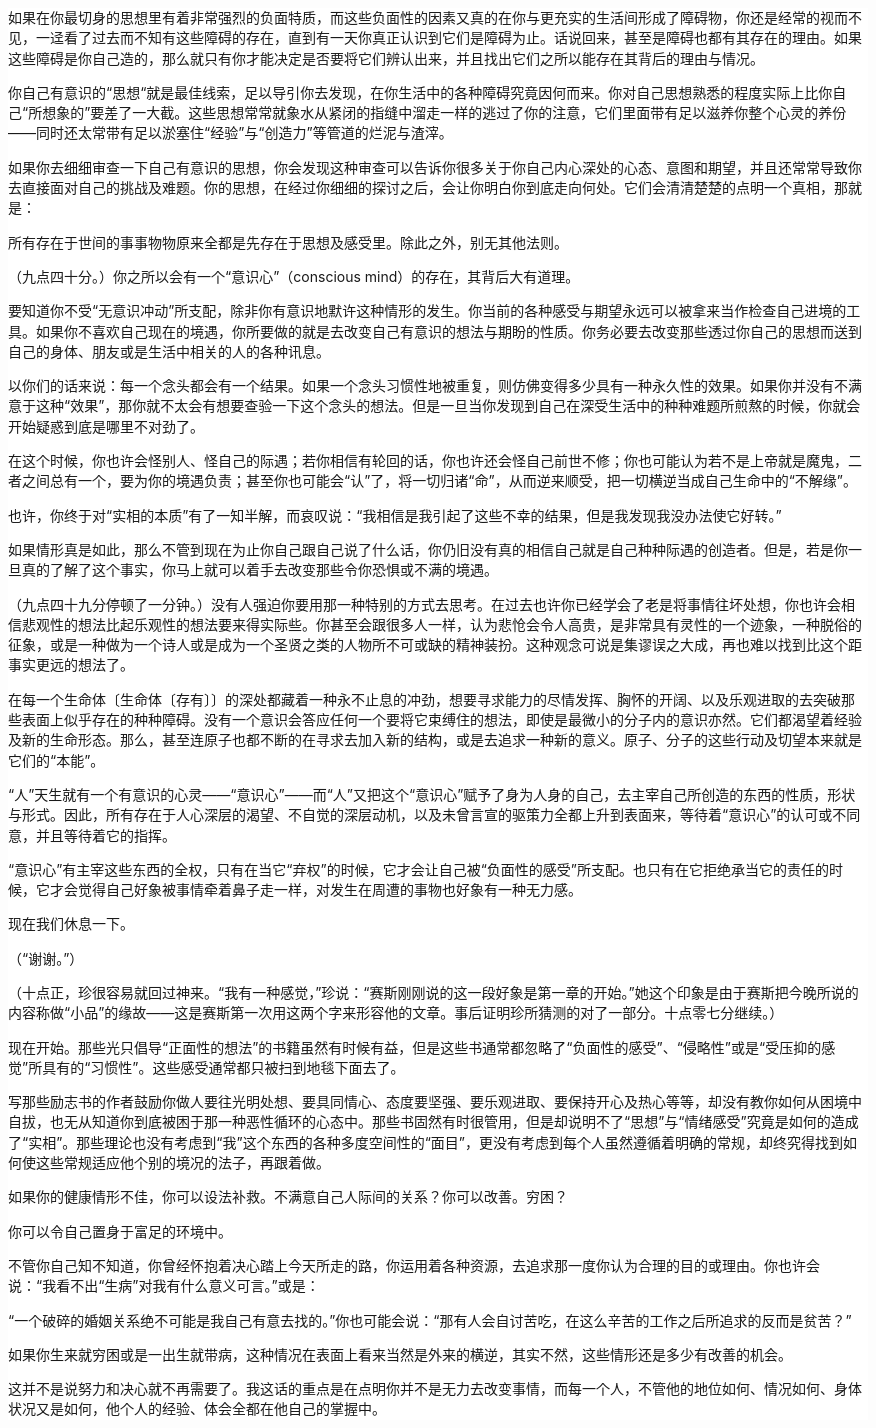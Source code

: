 如果在你最切身的思想里有着非常强烈的负面特质，而这些负面性的因素又真的在你与更充实的生活间形成了障碍物，你还是经常的视而不见，一迳看了过去而不知有这些障碍的存在，直到有一天你真正认识到它们是障碍为止。话说回来，甚至是障碍也都有其存在的理由。如果这些障碍是你自己造的，那么就只有你才能决定是否要将它们辨认出来，并且找出它们之所以能存在其背后的理由与情况。

你自己有意识的“思想“就是最佳线索，足以导引你去发现，在你生活中的各种障碍究竟因何而来。你对自己思想熟悉的程度实际上比你自己“所想象的”要差了一大截。这些思想常常就象水从紧闭的指缝中溜走一样的逃过了你的注意，它们里面带有足以滋养你整个心灵的养份——同时还太常带有足以淤塞住“经验”与“创造力”等管道的烂泥与渣滓。

如果你去细细审查一下自己有意识的思想，你会发现这种审查可以告诉你很多关于你自己内心深处的心态、意图和期望，并且还常常导致你去直接面对自己的挑战及难题。你的思想，在经过你细细的探讨之后，会让你明白你到底走向何处。它们会清清楚楚的点明一个真相，那就是：

所有存在于世间的事事物物原来全都是先存在于思想及感受里。除此之外，别无其他法则。

（九点四十分。）你之所以会有一个“意识心”（conscious mind）的存在，其背后大有道理。

要知道你不受“无意识冲动”所支配，除非你有意识地默许这种情形的发生。你当前的各种感受与期望永远可以被拿来当作检查自己进境的工具。如果你不喜欢自己现在的境遇，你所要做的就是去改变自己有意识的想法与期盼的性质。你务必要去改变那些透过你自己的思想而送到自己的身体、朋友或是生活中相关的人的各种讯息。

以你们的话来说：每一个念头都会有一个结果。如果一个念头习惯性地被重复，则仿佛变得多少具有一种永久性的效果。如果你并没有不满意于这种“效果”，那你就不太会有想要查验一下这个念头的想法。但是一旦当你发现到自己在深受生活中的种种难题所煎熬的时候，你就会开始疑惑到底是哪里不对劲了。

在这个时候，你也许会怪别人、怪自己的际遇；若你相信有轮回的话，你也许还会怪自己前世不修；你也可能认为若不是上帝就是魔鬼，二者之间总有一个，要为你的境遇负责；甚至你也可能会“认”了，将一切归诸“命”，从而逆来顺受，把一切横逆当成自己生命中的“不解缘”。

也许，你终于对“实相的本质”有了一知半解，而哀叹说：“我相信是我引起了这些不幸的结果，但是我发现我没办法使它好转。”

如果情形真是如此，那么不管到现在为止你自己跟自己说了什么话，你仍旧没有真的相信自己就是自己种种际遇的创造者。但是，若是你一旦真的了解了这个事实，你马上就可以着手去改变那些令你恐惧或不满的境遇。

（九点四十九分停顿了一分钟。）没有人强迫你要用那一种特别的方式去思考。在过去也许你已经学会了老是将事情往坏处想，你也许会相信悲观性的想法比起乐观性的想法要来得实际些。你甚至会跟很多人一样，认为悲怆会令人高贵，是非常具有灵性的一个迹象，一种脱俗的征象，或是一种做为一个诗人或是成为一个圣贤之类的人物所不可或缺的精神装扮。这种观念可说是集谬误之大成，再也难以找到比这个距事实更远的想法了。

在每一个生命体〔生命体〔存有〕〕的深处都藏着一种永不止息的冲劲，想要寻求能力的尽情发挥、胸怀的开阔、以及乐观进取的去突破那些表面上似乎存在的种种障碍。没有一个意识会答应任何一个要将它束缚住的想法，即使是最微小的分子内的意识亦然。它们都渴望着经验及新的生命形态。那么，甚至连原子也都不断的在寻求去加入新的结构，或是去追求一种新的意义。原子、分子的这些行动及切望本来就是它们的“本能”。

“人”天生就有一个有意识的心灵——“意识心”——而“人”又把这个“意识心”赋予了身为人身的自己，去主宰自己所创造的东西的性质，形状与形式。因此，所有存在于人心深层的渴望、不自觉的深层动机，以及未曾言宣的驱策力全都上升到表面来，等待着“意识心”的认可或不同意，并且等待着它的指挥。

“意识心”有主宰这些东西的全权，只有在当它“弃权”的时候，它才会让自己被“负面性的感受”所支配。也只有在它拒绝承当它的责任的时候，它才会觉得自己好象被事情牵着鼻子走一样，对发生在周遭的事物也好象有一种无力感。

现在我们休息一下。

（“谢谢。”）

（十点正，珍很容易就回过神来。“我有一种感觉，”珍说：“赛斯刚刚说的这一段好象是第一章的开始。”她这个印象是由于赛斯把今晚所说的内容称做“小品”的缘故——这是赛斯第一次用这两个字来形容他的文章。事后证明珍所猜测的对了一部分。十点零七分继续。）

现在开始。那些光只倡导“正面性的想法”的书籍虽然有时候有益，但是这些书通常都忽略了“负面性的感受”、“侵略性”或是“受压抑的感觉”所具有的“习惯性”。这些感受通常都只被扫到地毯下面去了。

写那些励志书的作者鼓励你做人要往光明处想、要具同情心、态度要坚强、要乐观进取、要保持开心及热心等等，却没有教你如何从困境中自拔，也无从知道你到底被困于那一种恶性循环的心态中。那些书固然有时很管用，但是却说明不了“思想”与“情绪感受”究竟是如何的造成了“实相”。那些理论也没有考虑到“我”这个东西的各种多度空间性的“面目”，更没有考虑到每个人虽然遵循着明确的常规，却终究得找到如何使这些常规适应他个别的境况的法子，再跟着做。

如果你的健康情形不佳，你可以设法补救。不满意自己人际间的关系？你可以改善。穷困？

你可以令自己置身于富足的环境中。

不管你自己知不知道，你曾经怀抱着决心踏上今天所走的路，你运用着各种资源，去追求那一度你认为合理的目的或理由。你也许会说：“我看不出“生病”对我有什么意义可言。”或是：

“一个破碎的婚姻关系绝不可能是我自己有意去找的。”你也可能会说：“那有人会自讨苦吃，在这么辛苦的工作之后所追求的反而是贫苦？”

如果你生来就穷困或是一出生就带病，这种情况在表面上看来当然是外来的横逆，其实不然，这些情形还是多少有改善的机会。

这并不是说努力和决心就不再需要了。我这话的重点是在点明你并不是无力去改变事情，而每一个人，不管他的地位如何、情况如何、身体状况又是如何，他个人的经验、体会全都在他自己的掌握中。
